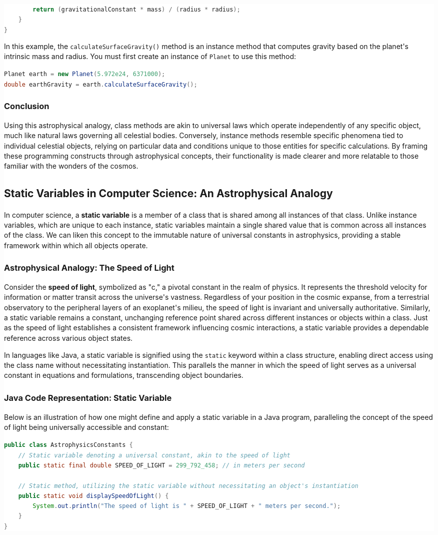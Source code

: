 ```java
        return (gravitationalConstant * mass) / (radius * radius);
    }
}
```

In this example, the `calculateSurfaceGravity()` method is an instance method that computes gravity based on the planet's intrinsic mass and radius. You must first create an instance of `Planet` to use this method:

```java
Planet earth = new Planet(5.972e24, 6371000);
double earthGravity = earth.calculateSurfaceGravity();
```

### Conclusion
Using this astrophysical analogy, class methods are akin to universal laws which operate independently of any specific object, much like natural laws governing all celestial bodies. Conversely, instance methods resemble specific phenomena tied to individual celestial objects, relying on particular data and conditions unique to those entities for specific calculations. By framing these programming constructs through astrophysical concepts, their functionality is made clearer and more relatable to those familiar with the wonders of the cosmos.

## Static Variables in Computer Science: An Astrophysical Analogy

In computer science, a **static variable** is a member of a class that is shared among all instances of that class. Unlike instance variables, which are unique to each instance, static variables maintain a single shared value that is common across all instances of the class. We can liken this concept to the immutable nature of universal constants in astrophysics, providing a stable framework within which all objects operate.

### Astrophysical Analogy: The Speed of Light

Consider the **speed of light**, symbolized as "c," a pivotal constant in the realm of physics. It represents the threshold velocity for information or matter transit across the universe's vastness. Regardless of your position in the cosmic expanse, from a terrestrial observatory to the peripheral layers of an exoplanet's milieu, the speed of light is invariant and universally authoritative. Similarly, a static variable remains a constant, unchanging reference point shared across different instances or objects within a class. Just as the speed of light establishes a consistent framework influencing cosmic interactions, a static variable provides a dependable reference across various object states.

In languages like Java, a static variable is signified using the `static` keyword within a class structure, enabling direct access using the class name without necessitating instantiation. This parallels the manner in which the speed of light serves as a universal constant in equations and formulations, transcending object boundaries.

### Java Code Representation: Static Variable

Below is an illustration of how one might define and apply a static variable in a Java program, paralleling the concept of the speed of light being universally accessible and constant:

```java
public class AstrophysicsConstants {
    // Static variable denoting a universal constant, akin to the speed of light
    public static final double SPEED_OF_LIGHT = 299_792_458; // in meters per second

    // Static method, utilizing the static variable without necessitating an object's instantiation
    public static void displaySpeedOfLight() {
        System.out.println("The speed of light is " + SPEED_OF_LIGHT + " meters per second.");
    }
}
```
